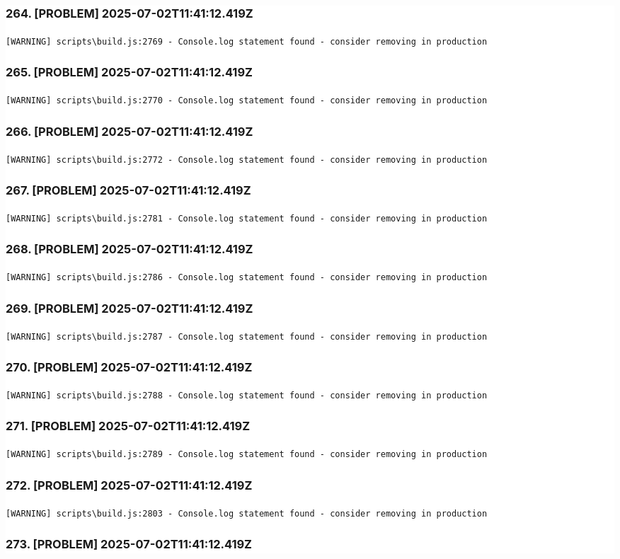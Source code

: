 ### 264. [PROBLEM] 2025-07-02T11:41:12.419Z

```
[WARNING] scripts\build.js:2769 - Console.log statement found - consider removing in production
```

### 265. [PROBLEM] 2025-07-02T11:41:12.419Z

```
[WARNING] scripts\build.js:2770 - Console.log statement found - consider removing in production
```

### 266. [PROBLEM] 2025-07-02T11:41:12.419Z

```
[WARNING] scripts\build.js:2772 - Console.log statement found - consider removing in production
```

### 267. [PROBLEM] 2025-07-02T11:41:12.419Z

```
[WARNING] scripts\build.js:2781 - Console.log statement found - consider removing in production
```

### 268. [PROBLEM] 2025-07-02T11:41:12.419Z

```
[WARNING] scripts\build.js:2786 - Console.log statement found - consider removing in production
```

### 269. [PROBLEM] 2025-07-02T11:41:12.419Z

```
[WARNING] scripts\build.js:2787 - Console.log statement found - consider removing in production
```

### 270. [PROBLEM] 2025-07-02T11:41:12.419Z

```
[WARNING] scripts\build.js:2788 - Console.log statement found - consider removing in production
```

### 271. [PROBLEM] 2025-07-02T11:41:12.419Z

```
[WARNING] scripts\build.js:2789 - Console.log statement found - consider removing in production
```

### 272. [PROBLEM] 2025-07-02T11:41:12.419Z

```
[WARNING] scripts\build.js:2803 - Console.log statement found - consider removing in production
```

### 273. [PROBLEM] 2025-07-02T11:41:12.419Z
